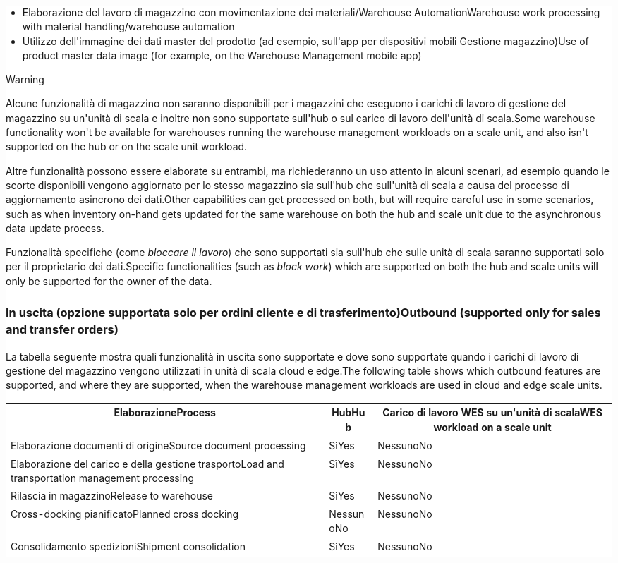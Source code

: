 - <span data-ttu-id="0dac8-225">Elaborazione del lavoro di magazzino con movimentazione dei materiali/Warehouse Automation</span><span class="sxs-lookup"><span data-stu-id="0dac8-225">Warehouse work processing with material handling/warehouse automation</span></span>
- <span data-ttu-id="0dac8-226">Utilizzo dell'immagine dei dati master del prodotto (ad esempio, sull'app per dispositivi mobili Gestione magazzino)</span><span class="sxs-lookup"><span data-stu-id="0dac8-226">Use of product master data image (for example, on the Warehouse Management mobile app)</span></span>

> [!WARNING]
> <span data-ttu-id="0dac8-227">Alcune funzionalità di magazzino non saranno disponibili per i magazzini che eseguono i carichi di lavoro di gestione del magazzino su un'unità di scala e inoltre non sono supportate sull'hub o sul carico di lavoro dell'unità di scala.</span><span class="sxs-lookup"><span data-stu-id="0dac8-227">Some warehouse functionality won't be available for warehouses running the warehouse management workloads on a scale unit, and also isn't supported on the hub or on the scale unit workload.</span></span>
> 
> <span data-ttu-id="0dac8-228">Altre funzionalità possono essere elaborate su entrambi, ma richiederanno un uso attento in alcuni scenari, ad esempio quando le scorte disponibili vengono aggiornato per lo stesso magazzino sia sull'hub che sull'unità di scala a causa del processo di aggiornamento asincrono dei dati.</span><span class="sxs-lookup"><span data-stu-id="0dac8-228">Other capabilities can get processed on both, but will require careful use in some scenarios, such as when inventory on-hand gets updated for the same warehouse on both the hub and scale unit due to the asynchronous data update process.</span></span>
> 
> <span data-ttu-id="0dac8-229">Funzionalità specifiche (come *bloccare il lavoro*) che sono supportati sia sull'hub che sulle unità di scala saranno supportati solo per il proprietario dei dati.</span><span class="sxs-lookup"><span data-stu-id="0dac8-229">Specific functionalities (such as *block work*) which are supported on both the hub and scale units will only be supported for the owner of the data.</span></span>

### <a name="outbound-supported-only-for-sales-and-transfer-orders"></a><span data-ttu-id="0dac8-230">In uscita (opzione supportata solo per ordini cliente e di trasferimento)</span><span class="sxs-lookup"><span data-stu-id="0dac8-230">Outbound (supported only for sales and transfer orders)</span></span>

<span data-ttu-id="0dac8-231">La tabella seguente mostra quali funzionalità in uscita sono supportate e dove sono supportate quando i carichi di lavoro di gestione del magazzino vengono utilizzati in unità di scala cloud e edge.</span><span class="sxs-lookup"><span data-stu-id="0dac8-231">The following table shows which outbound features are supported, and where they are supported, when the warehouse management workloads are used in cloud and edge scale units.</span></span>

| <span data-ttu-id="0dac8-232">Elaborazione</span><span class="sxs-lookup"><span data-stu-id="0dac8-232">Process</span></span>                                                      | <span data-ttu-id="0dac8-233">Hub</span><span class="sxs-lookup"><span data-stu-id="0dac8-233">Hub</span></span> | <span data-ttu-id="0dac8-234">Carico di lavoro WES su un'unità di scala</span><span class="sxs-lookup"><span data-stu-id="0dac8-234">WES workload on a scale unit</span></span> |
|--------------------------------------------------------------|-----|------------------------------|
| <span data-ttu-id="0dac8-235">Elaborazione documenti di origine</span><span class="sxs-lookup"><span data-stu-id="0dac8-235">Source document processing</span></span>                                   | <span data-ttu-id="0dac8-236">Sì</span><span class="sxs-lookup"><span data-stu-id="0dac8-236">Yes</span></span> | <span data-ttu-id="0dac8-237">Nessuno</span><span class="sxs-lookup"><span data-stu-id="0dac8-237">No</span></span> |
| <span data-ttu-id="0dac8-238">Elaborazione del carico e della gestione trasporto</span><span class="sxs-lookup"><span data-stu-id="0dac8-238">Load and transportation management processing</span></span>                | <span data-ttu-id="0dac8-239">Sì</span><span class="sxs-lookup"><span data-stu-id="0dac8-239">Yes</span></span> | <span data-ttu-id="0dac8-240">Nessuno</span><span class="sxs-lookup"><span data-stu-id="0dac8-240">No</span></span> |
| <span data-ttu-id="0dac8-241">Rilascia in magazzino</span><span class="sxs-lookup"><span data-stu-id="0dac8-241">Release to warehouse</span></span>                                         | <span data-ttu-id="0dac8-242">Sì</span><span class="sxs-lookup"><span data-stu-id="0dac8-242">Yes</span></span> | <span data-ttu-id="0dac8-243">Nessuno</span><span class="sxs-lookup"><span data-stu-id="0dac8-243">No</span></span> |
| <span data-ttu-id="0dac8-244">Cross-docking pianificato</span><span class="sxs-lookup"><span data-stu-id="0dac8-244">Planned cross docking</span></span>                                        | <span data-ttu-id="0dac8-245">Nessuno</span><span class="sxs-lookup"><span data-stu-id="0dac8-245">No</span></span>  | <span data-ttu-id="0dac8-246">Nessuno</span><span class="sxs-lookup"><span data-stu-id="0dac8-246">No</span></span> |
| <span data-ttu-id="0dac8-247">Consolidamento spedizioni</span><span class="sxs-lookup"><span data-stu-id="0dac8-247">Shipment consolidation</span></span>                                       | <span data-ttu-id="0dac8-248">Sì</span><span class="sxs-lookup"><span data-stu-id="0dac8-248">Yes</span></span> | <span data-ttu-id="0dac8-249">Nessuno</span><span class="sxs-lookup"><span data-stu-id="0dac8-249">No</span></span> |